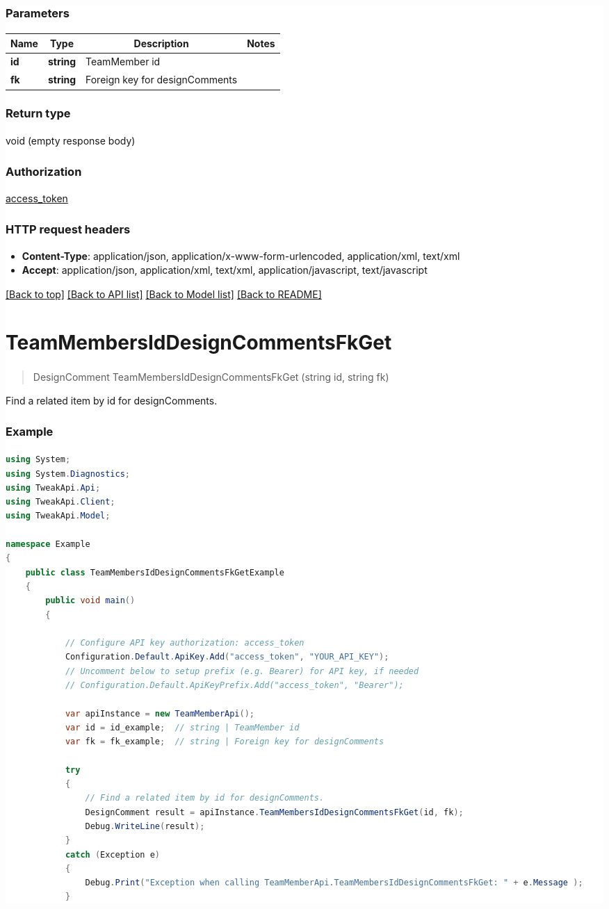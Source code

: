 ### Parameters

Name | Type | Description  | Notes
------------- | ------------- | ------------- | -------------
 **id** | **string**| TeamMember id | 
 **fk** | **string**| Foreign key for designComments | 

### Return type

void (empty response body)

### Authorization

[access_token](../README.md#access_token)

### HTTP request headers

 - **Content-Type**: application/json, application/x-www-form-urlencoded, application/xml, text/xml
 - **Accept**: application/json, application/xml, text/xml, application/javascript, text/javascript

[[Back to top]](#) [[Back to API list]](../README.md#documentation-for-api-endpoints) [[Back to Model list]](../README.md#documentation-for-models) [[Back to README]](../README.md)

<a name="teammembersiddesigncommentsfkget"></a>
# **TeamMembersIdDesignCommentsFkGet**
> DesignComment TeamMembersIdDesignCommentsFkGet (string id, string fk)

Find a related item by id for designComments.

### Example
```csharp
using System;
using System.Diagnostics;
using TweakApi.Api;
using TweakApi.Client;
using TweakApi.Model;

namespace Example
{
    public class TeamMembersIdDesignCommentsFkGetExample
    {
        public void main()
        {
            
            // Configure API key authorization: access_token
            Configuration.Default.ApiKey.Add("access_token", "YOUR_API_KEY");
            // Uncomment below to setup prefix (e.g. Bearer) for API key, if needed
            // Configuration.Default.ApiKeyPrefix.Add("access_token", "Bearer");

            var apiInstance = new TeamMemberApi();
            var id = id_example;  // string | TeamMember id
            var fk = fk_example;  // string | Foreign key for designComments

            try
            {
                // Find a related item by id for designComments.
                DesignComment result = apiInstance.TeamMembersIdDesignCommentsFkGet(id, fk);
                Debug.WriteLine(result);
            }
            catch (Exception e)
            {
                Debug.Print("Exception when calling TeamMemberApi.TeamMembersIdDesignCommentsFkGet: " + e.Message );
            }
```